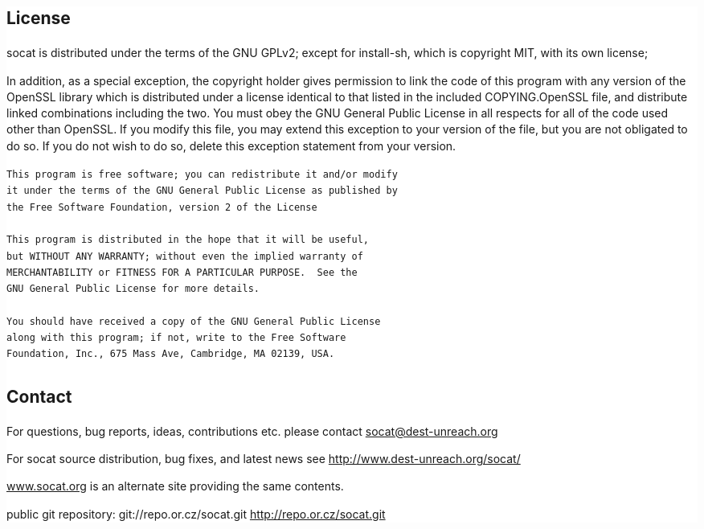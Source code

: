 
## License

socat is distributed under the terms of the GNU GPLv2;
except for install-sh, which is copyright MIT, with its own license;

In addition, as a special exception, the copyright holder
gives permission to link the code of this program with
any version of the OpenSSL library which is distributed
under a license identical to that listed in the included
COPYING.OpenSSL file, and distribute linked combinations
including the two. You must obey the GNU General Public
License in all respects for all of the code used other
than OpenSSL. If you modify this file, you may extend this
exception to your version of the file, but you are not
obligated to do so. If you do not wish to do so, delete
this exception statement from your version.


    This program is free software; you can redistribute it and/or modify
    it under the terms of the GNU General Public License as published by
    the Free Software Foundation, version 2 of the License

    This program is distributed in the hope that it will be useful,
    but WITHOUT ANY WARRANTY; without even the implied warranty of
    MERCHANTABILITY or FITNESS FOR A PARTICULAR PURPOSE.  See the
    GNU General Public License for more details.

    You should have received a copy of the GNU General Public License
    along with this program; if not, write to the Free Software
    Foundation, Inc., 675 Mass Ave, Cambridge, MA 02139, USA.


## Contact

For questions, bug reports, ideas, contributions etc. please contact
socat@dest-unreach.org

For socat source distribution, bug fixes, and latest news see
        http://www.dest-unreach.org/socat/

www.socat.org is an alternate site providing the same contents.

public git repository:
	git://repo.or.cz/socat.git
	http://repo.or.cz/socat.git

